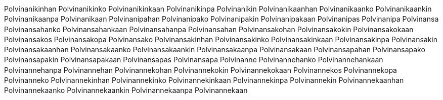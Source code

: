 Polvinanikinhan
Polvinanikinko
Polvinanikinkaan
Polvinanikinpa
Polvinanikin
Polvinanikaanhan
Polvinanikaanko
Polvinanikaankin
Polvinanikaanpa
Polvinanikaan
Polvinanipahan
Polvinanipako
Polvinanipakin
Polvinanipakaan
Polvinanipas
Polvinanipa
Polvinansa
Polvinansahanko
Polvinansahankaan
Polvinansahanpa
Polvinansahan
Polvinansakohan
Polvinansakokin
Polvinansakokaan
Polvinansakos
Polvinansakopa
Polvinansako
Polvinansakinhan
Polvinansakinko
Polvinansakinkaan
Polvinansakinpa
Polvinansakin
Polvinansakaanhan
Polvinansakaanko
Polvinansakaankin
Polvinansakaanpa
Polvinansakaan
Polvinansapahan
Polvinansapako
Polvinansapakin
Polvinansapakaan
Polvinansapas
Polvinansapa
Polvinanne
Polvinannehanko
Polvinannehankaan
Polvinannehanpa
Polvinannehan
Polvinannekohan
Polvinannekokin
Polvinannekokaan
Polvinannekos
Polvinannekopa
Polvinanneko
Polvinannekinhan
Polvinannekinko
Polvinannekinkaan
Polvinannekinpa
Polvinannekin
Polvinannekaanhan
Polvinannekaanko
Polvinannekaankin
Polvinannekaanpa
Polvinannekaan